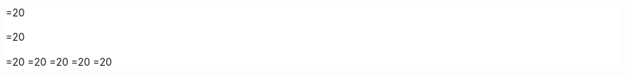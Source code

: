</td>
</tr>
</tbody>
</table>

</td>
</tr>
</tbody>
</table>

</td>
</tr>
</tbody>
</table>
</td>
</tr>
</tbody>
</table>

</td>
</tr>
</tbody>
</table>

</td>
</tr>

</tbody>
</table>
 =20


=20


















 =20
   =20
   =20
   =20
 =20










